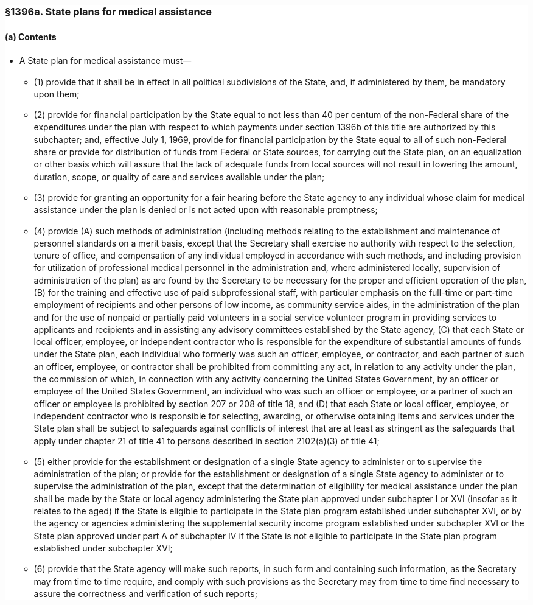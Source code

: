 ### §1396a. State plans for medical assistance
#### (a) Contents
* A State plan for medical assistance must—

  * (1) provide that it shall be in effect in all political subdivisions of the State, and, if administered by them, be mandatory upon them;

  * (2) provide for financial participation by the State equal to not less than 40 per centum of the non-Federal share of the expenditures under the plan with respect to which payments under section 1396b of this title are authorized by this subchapter; and, effective July 1, 1969, provide for financial participation by the State equal to all of such non-Federal share or provide for distribution of funds from Federal or State sources, for carrying out the State plan, on an equalization or other basis which will assure that the lack of adequate funds from local sources will not result in lowering the amount, duration, scope, or quality of care and services available under the plan;

  * (3) provide for granting an opportunity for a fair hearing before the State agency to any individual whose claim for medical assistance under the plan is denied or is not acted upon with reasonable promptness;

  * (4) provide (A) such methods of administration (including methods relating to the establishment and maintenance of personnel standards on a merit basis, except that the Secretary shall exercise no authority with respect to the selection, tenure of office, and compensation of any individual employed in accordance with such methods, and including provision for utilization of professional medical personnel in the administration and, where administered locally, supervision of administration of the plan) as are found by the Secretary to be necessary for the proper and efficient operation of the plan, (B) for the training and effective use of paid subprofessional staff, with particular emphasis on the full-time or part-time employment of recipients and other persons of low income, as community service aides, in the administration of the plan and for the use of nonpaid or partially paid volunteers in a social service volunteer program in providing services to applicants and recipients and in assisting any advisory committees established by the State agency, (C) that each State or local officer, employee, or independent contractor who is responsible for the expenditure of substantial amounts of funds under the State plan, each individual who formerly was such an officer, employee, or contractor, and each partner of such an officer, employee, or contractor shall be prohibited from committing any act, in relation to any activity under the plan, the commission of which, in connection with any activity concerning the United States Government, by an officer or employee of the United States Government, an individual who was such an officer or employee, or a partner of such an officer or employee is prohibited by section 207 or 208 of title 18, and (D) that each State or local officer, employee, or independent contractor who is responsible for selecting, awarding, or otherwise obtaining items and services under the State plan shall be subject to safeguards against conflicts of interest that are at least as stringent as the safeguards that apply under chapter 21 of title 41 to persons described in section 2102(a)(3) of title 41;

  * (5) either provide for the establishment or designation of a single State agency to administer or to supervise the administration of the plan; or provide for the establishment or designation of a single State agency to administer or to supervise the administration of the plan, except that the determination of eligibility for medical assistance under the plan shall be made by the State or local agency administering the State plan approved under subchapter I or XVI (insofar as it relates to the aged) if the State is eligible to participate in the State plan program established under subchapter XVI, or by the agency or agencies administering the supplemental security income program established under subchapter XVI or the State plan approved under part A of subchapter IV if the State is not eligible to participate in the State plan program established under subchapter XVI;

  * (6) provide that the State agency will make such reports, in such form and containing such information, as the Secretary may from time to time require, and comply with such provisions as the Secretary may from time to time find necessary to assure the correctness and verification of such reports;
